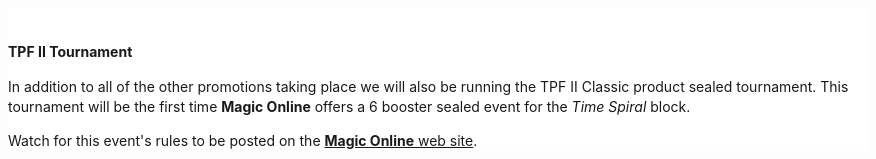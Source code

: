 
 

**TPF II Tournament**


In addition to all of the other promotions taking place we will also be running the TPF II Classic product sealed tournament. This tournament will be the first time **Magic Online** offers a 6 booster sealed event for the *Time Spiral* block.


Watch for this event's rules to be posted on the [**Magic Online** web site](http://www.wizards.com/Magic/Digital/MagicOnline.aspx).








